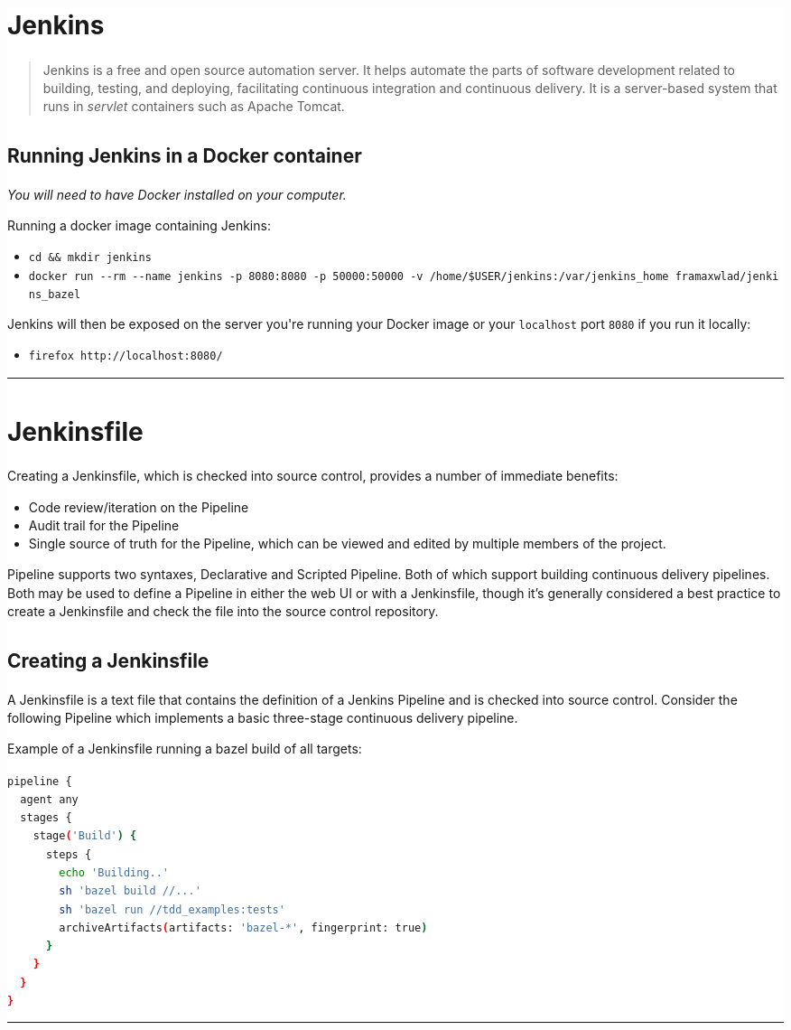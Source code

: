
# **Jenkins**

> Jenkins is a free and open source automation server. It helps automate the parts of software development related to building, testing, and deploying, facilitating continuous integration and continuous delivery. It is a server-based system that runs in _servlet_ containers such as Apache Tomcat.

## **Running Jenkins in a Docker container**

_You will need to have Docker installed on your computer._

Running a docker image containing Jenkins:

* `cd && mkdir jenkins`
* `docker run --rm --name jenkins -p 8080:8080 -p 50000:50000 -v /home/$USER/jenkins:/var/jenkins_home framaxwlad/jenkins_bazel`

Jenkins will then be exposed on the server you're running your Docker image or your `localhost` port `8080` if you run it locally:

* `firefox http://localhost:8080/`

---

# **Jenkinsfile**

Creating a Jenkinsfile, which is checked into source control, provides a number of immediate benefits:

* Code review/iteration on the Pipeline
* Audit trail for the Pipeline
* Single source of truth for the Pipeline, which can be viewed and edited by multiple members of the project.

Pipeline supports two syntaxes, Declarative and Scripted Pipeline. Both of which support building continuous delivery pipelines. Both may be used to define a Pipeline in either the web UI or with a Jenkinsfile, though it’s generally considered a best practice to create a Jenkinsfile and check the file into the source control repository.

## **Creating a Jenkinsfile**

A Jenkinsfile is a text file that contains the definition of a Jenkins Pipeline and is checked into source control. Consider the following Pipeline which implements a basic three-stage continuous delivery pipeline.

Example of a Jenkinsfile running a bazel build of all targets:

```bash
pipeline {
  agent any
  stages {
    stage('Build') {
      steps {
        echo 'Building..'
        sh 'bazel build //...'
        sh 'bazel run //tdd_examples:tests'
        archiveArtifacts(artifacts: 'bazel-*', fingerprint: true)
      }
    }
  }
}
```

---
